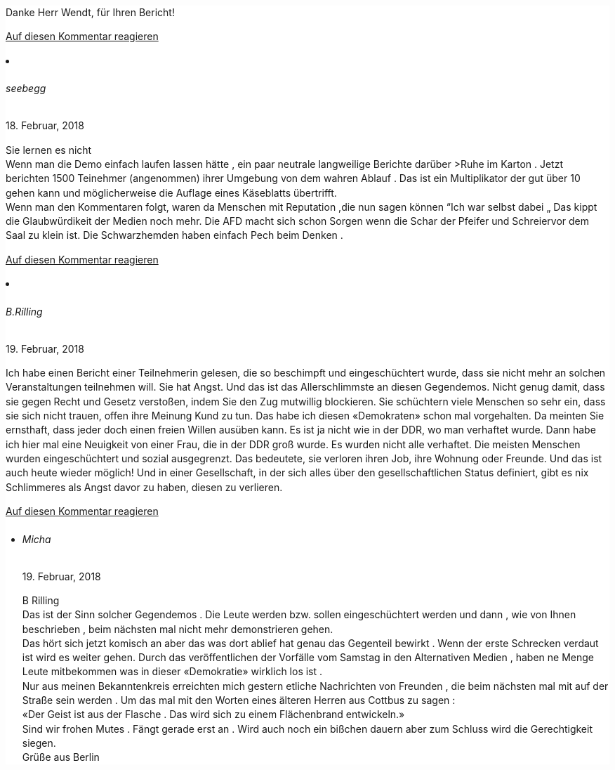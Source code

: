 

Danke Herr Wendt, für Ihren Bericht!

<a rel="nofollow" class="comment-reply-link" href="#comment-1690" data-commentid="1690" data-postid="6261" data-belowelement="comment-1690" data-respondelement="respond" data-replyto="Antworte auf Rolf" aria-label="Antworte auf Rolf">Auf diesen Kommentar reagieren</a> 


</li>
<li class="comment even thread-odd thread-alt depth-1 clearfix" id="li-comment-1692">
<h6 class="author">seebegg</h6> <span class="date">18. Februar, 2018</span>



Sie lernen es nicht<br>
Wenn man die Demo einfach laufen lassen hätte , ein paar neutrale langweilige Berichte darüber &gt;Ruhe im Karton . Jetzt berichten 1500 Teinehmer (angenommen) ihrer Umgebung von dem wahren Ablauf . Das ist ein Multiplikator der gut über 10 gehen kann und möglicherweise die Auflage eines Käseblatts übertrifft.<br>
Wenn man den Kommentaren folgt, waren da Menschen mit Reputation ,die nun sagen können “Ich war selbst dabei „ Das kippt die Glaubwürdikeit der Medien noch mehr. Die AFD macht sich schon Sorgen wenn die Schar der Pfeifer und Schreiervor dem Saal zu klein ist. Die Schwarzhemden haben einfach Pech beim Denken .

<a rel="nofollow" class="comment-reply-link" href="#comment-1692" data-commentid="1692" data-postid="6261" data-belowelement="comment-1692" data-respondelement="respond" data-replyto="Antworte auf seebegg" aria-label="Antworte auf seebegg">Auf diesen Kommentar reagieren</a> 


</li>
<li class="comment odd alt thread-even depth-1 clearfix" id="li-comment-1702">
<h6 class="author">B.Rilling</h6> <span class="date">19. Februar, 2018</span>



Ich habe einen Bericht einer Teilnehmerin gelesen, die so beschimpft und eingeschüchtert wurde, dass sie nicht mehr an solchen Veranstaltungen teilnehmen will. Sie hat Angst. Und das ist das Allerschlimmste an diesen Gegendemos. Nicht genug damit, dass sie gegen Recht und Gesetz verstoßen, indem Sie den Zug mutwillig blockieren. Sie schüchtern viele Menschen so sehr ein, dass sie sich nicht trauen, offen ihre Meinung Kund zu tun. Das habe ich diesen «Demokraten» schon mal vorgehalten. Da meinten Sie ernsthaft, dass jeder doch einen freien Willen ausüben kann. Es ist ja nicht wie in der DDR, wo man verhaftet wurde. Dann habe ich hier mal eine Neuigkeit von einer Frau, die in der DDR groß wurde. Es wurden nicht alle verhaftet. Die meisten Menschen wurden eingeschüchtert und sozial ausgegrenzt. Das bedeutete, sie verloren ihren Job, ihre Wohnung oder Freunde. Und das ist auch heute wieder möglich! Und in einer Gesellschaft, in der sich alles über den gesellschaftlichen Status definiert, gibt es nix Schlimmeres als Angst davor zu haben, diesen zu verlieren.

<a rel="nofollow" class="comment-reply-link" href="#comment-1702" data-commentid="1702" data-postid="6261" data-belowelement="comment-1702" data-respondelement="respond" data-replyto="Antworte auf B.Rilling" aria-label="Antworte auf B.Rilling">Auf diesen Kommentar reagieren</a> 


<ul class="children">
<li class="comment even depth-2 clearfix" id="li-comment-1711">
<h6 class="author">Micha</h6> <span class="date">19. Februar, 2018</span>



B Rilling<br>
Das ist der Sinn solcher Gegendemos . Die Leute werden bzw. sollen eingeschüchtert werden und dann , wie von Ihnen beschrieben , beim nächsten mal nicht mehr demonstrieren gehen.<br>
Das hört sich jetzt komisch an aber das was dort ablief hat genau das Gegenteil bewirkt . Wenn der erste Schrecken verdaut ist wird es weiter gehen. Durch das veröffentlichen der Vorfälle vom Samstag in den Alternativen Medien , haben ne Menge Leute mitbekommen was in dieser «Demokratie» wirklich los ist .<br>
Nur aus meinen Bekanntenkreis erreichten mich gestern etliche Nachrichten von Freunden , die beim nächsten mal mit auf der Straße sein werden . Um das mal mit den Worten eines älteren Herren aus Cottbus zu sagen :<br>
«Der Geist ist aus der Flasche . Das wird sich zu einem Flächenbrand entwickeln.»<br>
Sind wir frohen Mutes . Fängt gerade erst an . Wird auch noch ein bißchen dauern aber zum Schluss wird die Gerechtigkeit siegen.<br>
Grüße aus Berlin